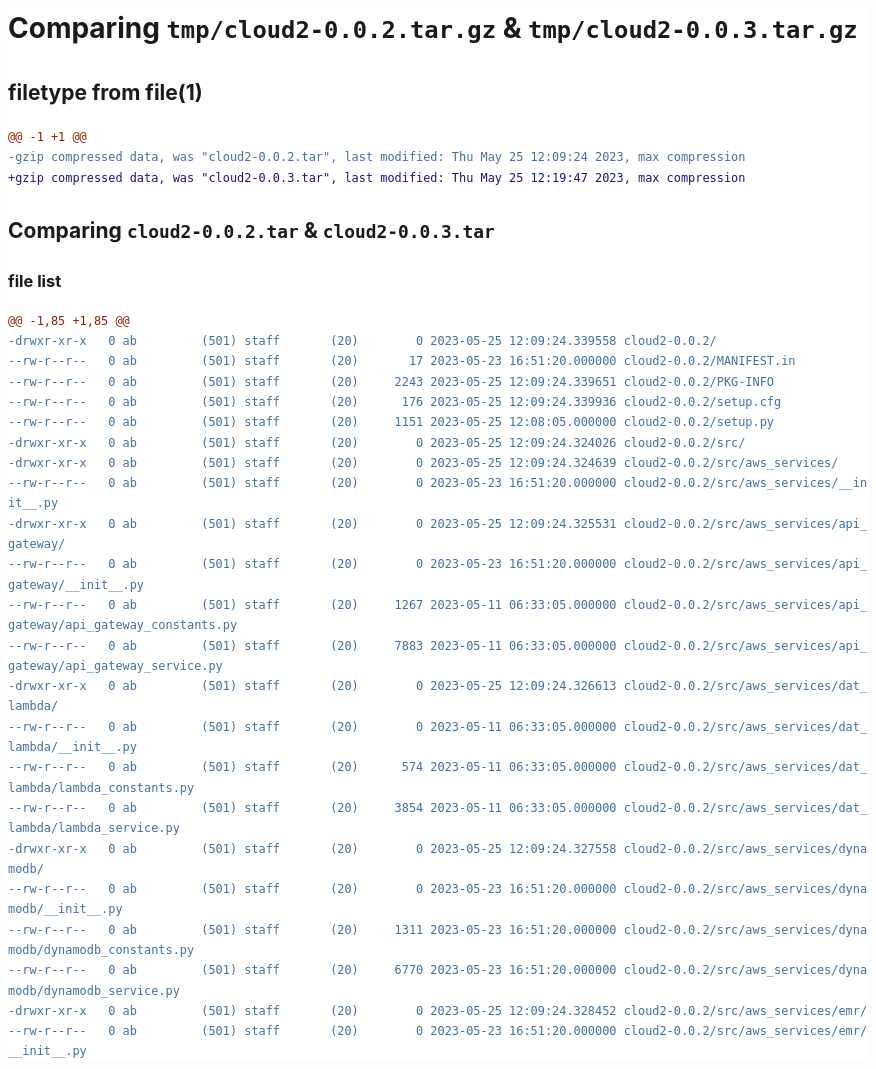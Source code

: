 # Comparing `tmp/cloud2-0.0.2.tar.gz` & `tmp/cloud2-0.0.3.tar.gz`

## filetype from file(1)

```diff
@@ -1 +1 @@
-gzip compressed data, was "cloud2-0.0.2.tar", last modified: Thu May 25 12:09:24 2023, max compression
+gzip compressed data, was "cloud2-0.0.3.tar", last modified: Thu May 25 12:19:47 2023, max compression
```

## Comparing `cloud2-0.0.2.tar` & `cloud2-0.0.3.tar`

### file list

```diff
@@ -1,85 +1,85 @@
-drwxr-xr-x   0 ab         (501) staff       (20)        0 2023-05-25 12:09:24.339558 cloud2-0.0.2/
--rw-r--r--   0 ab         (501) staff       (20)       17 2023-05-23 16:51:20.000000 cloud2-0.0.2/MANIFEST.in
--rw-r--r--   0 ab         (501) staff       (20)     2243 2023-05-25 12:09:24.339651 cloud2-0.0.2/PKG-INFO
--rw-r--r--   0 ab         (501) staff       (20)      176 2023-05-25 12:09:24.339936 cloud2-0.0.2/setup.cfg
--rw-r--r--   0 ab         (501) staff       (20)     1151 2023-05-25 12:08:05.000000 cloud2-0.0.2/setup.py
-drwxr-xr-x   0 ab         (501) staff       (20)        0 2023-05-25 12:09:24.324026 cloud2-0.0.2/src/
-drwxr-xr-x   0 ab         (501) staff       (20)        0 2023-05-25 12:09:24.324639 cloud2-0.0.2/src/aws_services/
--rw-r--r--   0 ab         (501) staff       (20)        0 2023-05-23 16:51:20.000000 cloud2-0.0.2/src/aws_services/__init__.py
-drwxr-xr-x   0 ab         (501) staff       (20)        0 2023-05-25 12:09:24.325531 cloud2-0.0.2/src/aws_services/api_gateway/
--rw-r--r--   0 ab         (501) staff       (20)        0 2023-05-23 16:51:20.000000 cloud2-0.0.2/src/aws_services/api_gateway/__init__.py
--rw-r--r--   0 ab         (501) staff       (20)     1267 2023-05-11 06:33:05.000000 cloud2-0.0.2/src/aws_services/api_gateway/api_gateway_constants.py
--rw-r--r--   0 ab         (501) staff       (20)     7883 2023-05-11 06:33:05.000000 cloud2-0.0.2/src/aws_services/api_gateway/api_gateway_service.py
-drwxr-xr-x   0 ab         (501) staff       (20)        0 2023-05-25 12:09:24.326613 cloud2-0.0.2/src/aws_services/dat_lambda/
--rw-r--r--   0 ab         (501) staff       (20)        0 2023-05-11 06:33:05.000000 cloud2-0.0.2/src/aws_services/dat_lambda/__init__.py
--rw-r--r--   0 ab         (501) staff       (20)      574 2023-05-11 06:33:05.000000 cloud2-0.0.2/src/aws_services/dat_lambda/lambda_constants.py
--rw-r--r--   0 ab         (501) staff       (20)     3854 2023-05-11 06:33:05.000000 cloud2-0.0.2/src/aws_services/dat_lambda/lambda_service.py
-drwxr-xr-x   0 ab         (501) staff       (20)        0 2023-05-25 12:09:24.327558 cloud2-0.0.2/src/aws_services/dynamodb/
--rw-r--r--   0 ab         (501) staff       (20)        0 2023-05-23 16:51:20.000000 cloud2-0.0.2/src/aws_services/dynamodb/__init__.py
--rw-r--r--   0 ab         (501) staff       (20)     1311 2023-05-23 16:51:20.000000 cloud2-0.0.2/src/aws_services/dynamodb/dynamodb_constants.py
--rw-r--r--   0 ab         (501) staff       (20)     6770 2023-05-23 16:51:20.000000 cloud2-0.0.2/src/aws_services/dynamodb/dynamodb_service.py
-drwxr-xr-x   0 ab         (501) staff       (20)        0 2023-05-25 12:09:24.328452 cloud2-0.0.2/src/aws_services/emr/
--rw-r--r--   0 ab         (501) staff       (20)        0 2023-05-23 16:51:20.000000 cloud2-0.0.2/src/aws_services/emr/__init__.py
```